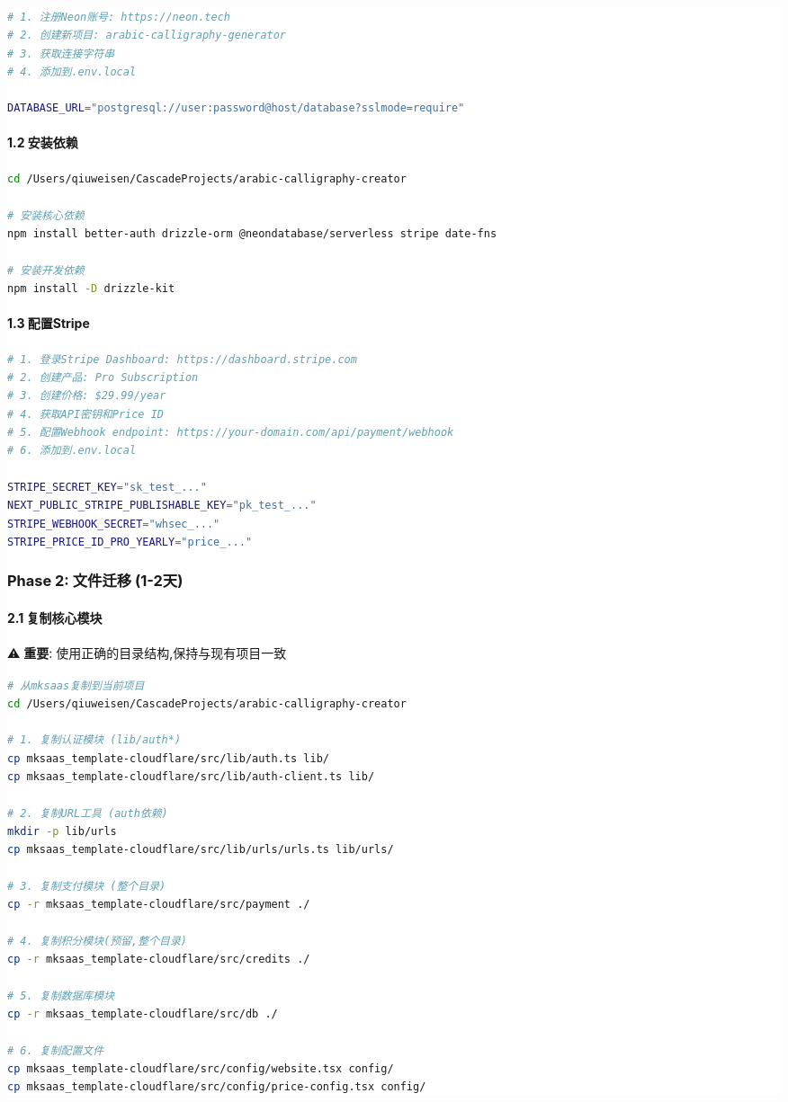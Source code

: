```bash
# 1. 注册Neon账号: https://neon.tech
# 2. 创建新项目: arabic-calligraphy-generator
# 3. 获取连接字符串
# 4. 添加到.env.local

DATABASE_URL="postgresql://user:password@host/database?sslmode=require"
```

#### 1.2 安装依赖

```bash
cd /Users/qiuweisen/CascadeProjects/arabic-calligraphy-creator

# 安装核心依赖
npm install better-auth drizzle-orm @neondatabase/serverless stripe date-fns

# 安装开发依赖
npm install -D drizzle-kit
```

#### 1.3 配置Stripe

```bash
# 1. 登录Stripe Dashboard: https://dashboard.stripe.com
# 2. 创建产品: Pro Subscription
# 3. 创建价格: $29.99/year
# 4. 获取API密钥和Price ID
# 5. 配置Webhook endpoint: https://your-domain.com/api/payment/webhook
# 6. 添加到.env.local

STRIPE_SECRET_KEY="sk_test_..."
NEXT_PUBLIC_STRIPE_PUBLISHABLE_KEY="pk_test_..."
STRIPE_WEBHOOK_SECRET="whsec_..."
STRIPE_PRICE_ID_PRO_YEARLY="price_..."
```

### Phase 2: 文件迁移 (1-2天)

#### 2.1 复制核心模块

⚠️ **重要**: 使用正确的目录结构,保持与现有项目一致

```bash
# 从mksaas复制到当前项目
cd /Users/qiuweisen/CascadeProjects/arabic-calligraphy-creator

# 1. 复制认证模块 (lib/auth*)
cp mksaas_template-cloudflare/src/lib/auth.ts lib/
cp mksaas_template-cloudflare/src/lib/auth-client.ts lib/

# 2. 复制URL工具 (auth依赖)
mkdir -p lib/urls
cp mksaas_template-cloudflare/src/lib/urls/urls.ts lib/urls/

# 3. 复制支付模块 (整个目录)
cp -r mksaas_template-cloudflare/src/payment ./

# 4. 复制积分模块(预留,整个目录)
cp -r mksaas_template-cloudflare/src/credits ./

# 5. 复制数据库模块
cp -r mksaas_template-cloudflare/src/db ./

# 6. 复制配置文件
cp mksaas_template-cloudflare/src/config/website.tsx config/
cp mksaas_template-cloudflare/src/config/price-config.tsx config/
```